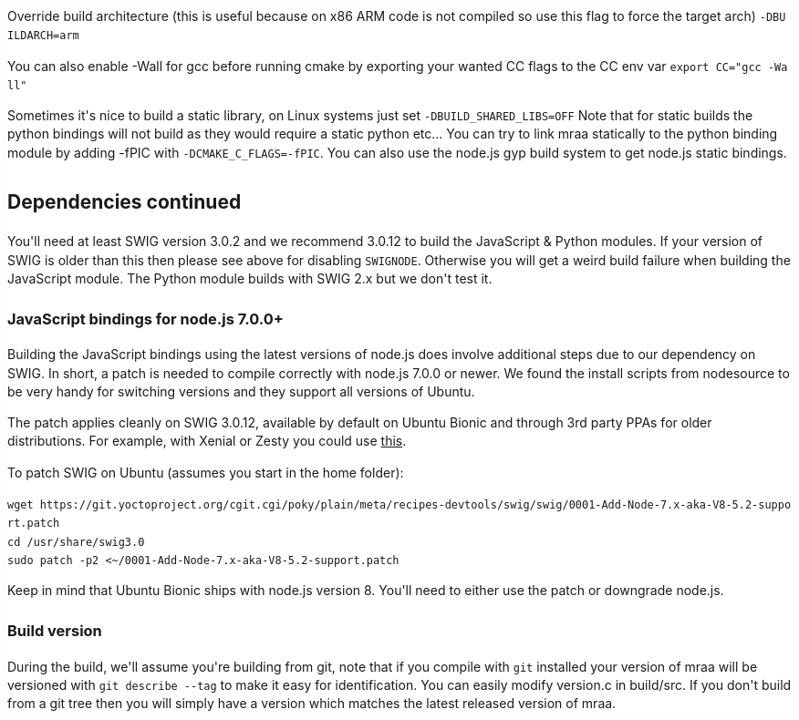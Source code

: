 Override build architecture (this is useful because on x86 ARM code is not
compiled so use this flag to force the target arch)
 `-DBUILDARCH=arm`

You can also enable -Wall for gcc before running cmake by exporting your wanted
CC flags to the CC env var
  `export CC="gcc -Wall"`

Sometimes it's nice to build a static library, on Linux systems just set
   `-DBUILD_SHARED_LIBS=OFF`
Note that for static builds the python bindings will not build as they would
require a static python etc... You can try to link mraa statically to the
python binding module by adding -fPIC with `-DCMAKE_C_FLAGS=-fPIC`. You can
also use the node.js gyp build system to get node.js static bindings.

## Dependencies continued

You'll need at least SWIG version 3.0.2 and we recommend 3.0.12 to build the
JavaScript & Python modules. If your version of SWIG is older than this then
please see above for disabling `SWIGNODE`. Otherwise you will get a weird build
failure when building the JavaScript module. The Python module builds with SWIG
2.x but we don't test it.

### JavaScript bindings for node.js 7.0.0+

Building the JavaScript bindings using the latest versions of node.js does
involve additional steps due to our dependency on SWIG. In short, a patch is
needed to compile correctly with node.js 7.0.0 or newer. We found the install
scripts from nodesource to be very handy for switching versions and they
support all versions of Ubuntu.

The patch applies cleanly on SWIG 3.0.12, available by default on Ubuntu Bionic
and through 3rd party PPAs for older distributions. For example, with Xenial or
Zesty you could use [this](https://launchpad.net/~timsc/+archive/ubuntu/swig-3.0.12).

To patch SWIG on Ubuntu (assumes you start in the home folder):

```
wget https://git.yoctoproject.org/cgit.cgi/poky/plain/meta/recipes-devtools/swig/swig/0001-Add-Node-7.x-aka-V8-5.2-support.patch
cd /usr/share/swig3.0
sudo patch -p2 <~/0001-Add-Node-7.x-aka-V8-5.2-support.patch
```

Keep in mind that Ubuntu Bionic ships with node.js version 8. You'll need to
either use the patch or downgrade node.js.

### Build version

During the build, we'll assume you're building from git, note that if you
compile with `git` installed your version of mraa will be versioned with `git
describe --tag` to make it easy for identification. You can easily modify
version.c in build/src. If you don't build from a git tree then you will simply
have a version which matches the latest released version of mraa.
